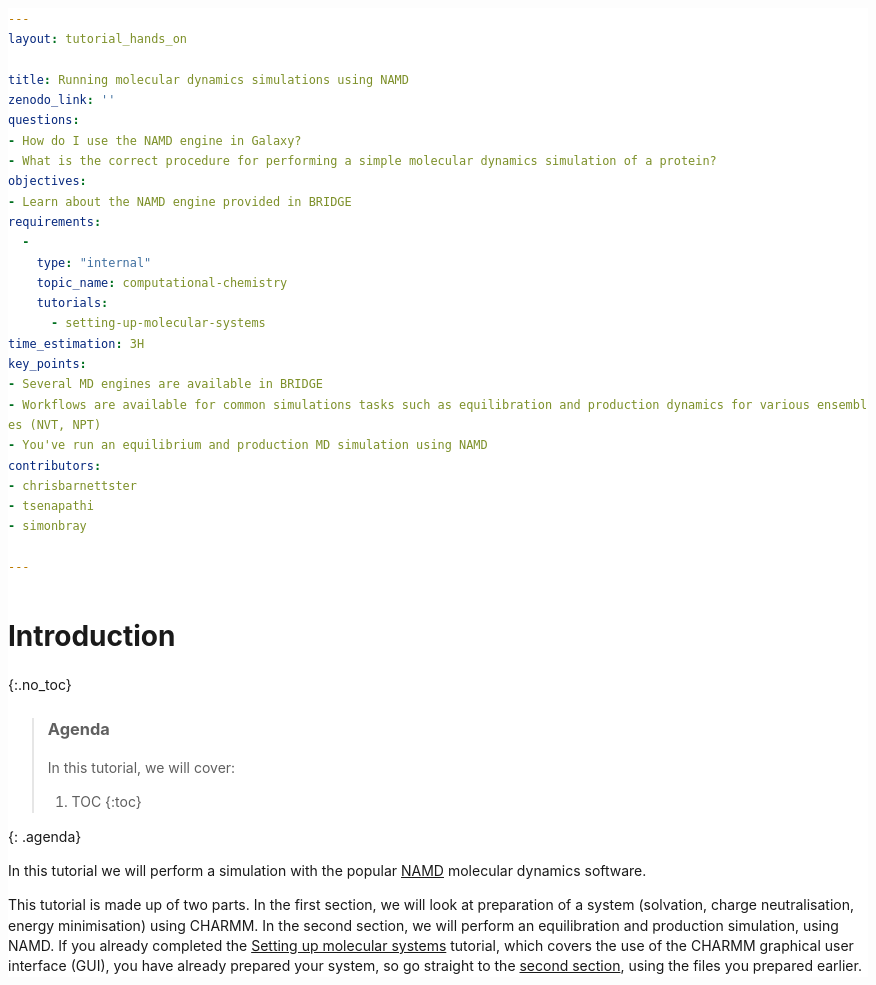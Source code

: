 ```yaml
---
layout: tutorial_hands_on

title: Running molecular dynamics simulations using NAMD
zenodo_link: ''
questions:
- How do I use the NAMD engine in Galaxy?
- What is the correct procedure for performing a simple molecular dynamics simulation of a protein?
objectives:
- Learn about the NAMD engine provided in BRIDGE
requirements:
  -
    type: "internal"
    topic_name: computational-chemistry
    tutorials:
      - setting-up-molecular-systems
time_estimation: 3H
key_points:
- Several MD engines are available in BRIDGE
- Workflows are available for common simulations tasks such as equilibration and production dynamics for various ensembles (NVT, NPT)
- You've run an equilibrium and production MD simulation using NAMD
contributors:
- chrisbarnettster
- tsenapathi
- simonbray

---
```



# Introduction
{:.no_toc}


> ### Agenda
>
> In this tutorial, we will cover:
>
> 1. TOC
> {:toc}
>
{: .agenda}


In this tutorial we will perform a simulation with the popular [NAMD](http://www.ks.uiuc.edu/Research/namd/) molecular dynamics software.

This tutorial is made up of two parts. In the first section, we will look at preparation of a system (solvation, charge neutralisation, energy minimisation) using CHARMM. In the second section, we will perform an equilibration and production simulation, using NAMD. If you already completed the [Setting up molecular systems](../setting-up-molecular-systems/tutorial.html) tutorial, which covers the use of the CHARMM graphical user interface (GUI), you have already prepared your system, so go straight to the [second section](#namd-md-workflow), using the files you prepared earlier.
